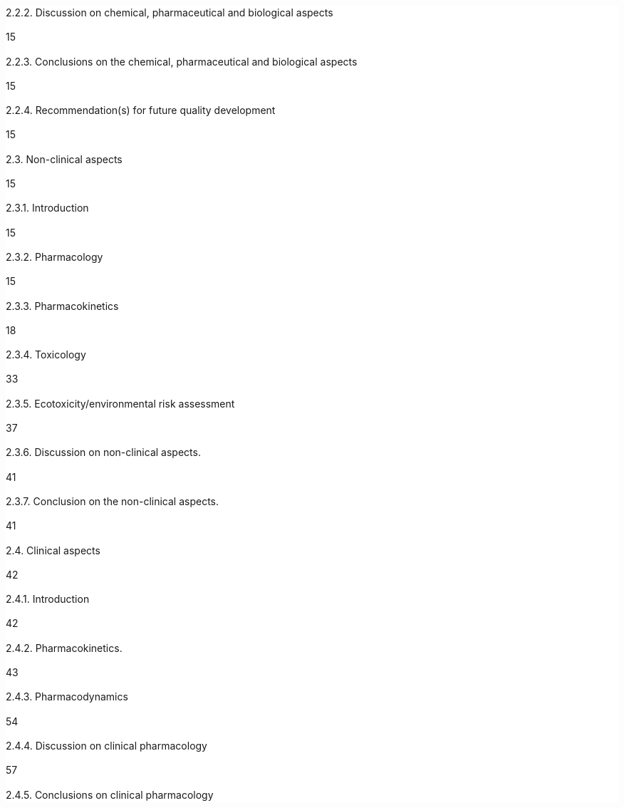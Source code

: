 2.2.2. Discussion on chemical, pharmaceutical and biological aspects

15

2.2.3. Conclusions on the chemical, pharmaceutical and biological aspects

15

2.2.4. Recommendation(s) for future quality development

15

2.3. Non-clinical aspects

15

2.3.1. Introduction

15

2.3.2. Pharmacology

15

2.3.3. Pharmacokinetics

18

2.3.4. Toxicology

33

2.3.5. Ecotoxicity/environmental risk assessment

37

2.3.6. Discussion on non-clinical aspects.

41

2.3.7. Conclusion on the non-clinical aspects.

41

2.4. Clinical aspects

42

2.4.1. Introduction

42

2.4.2. Pharmacokinetics.

43

2.4.3. Pharmacodynamics

54

2.4.4. Discussion on clinical pharmacology

57

2.4.5. Conclusions on clinical pharmacology
